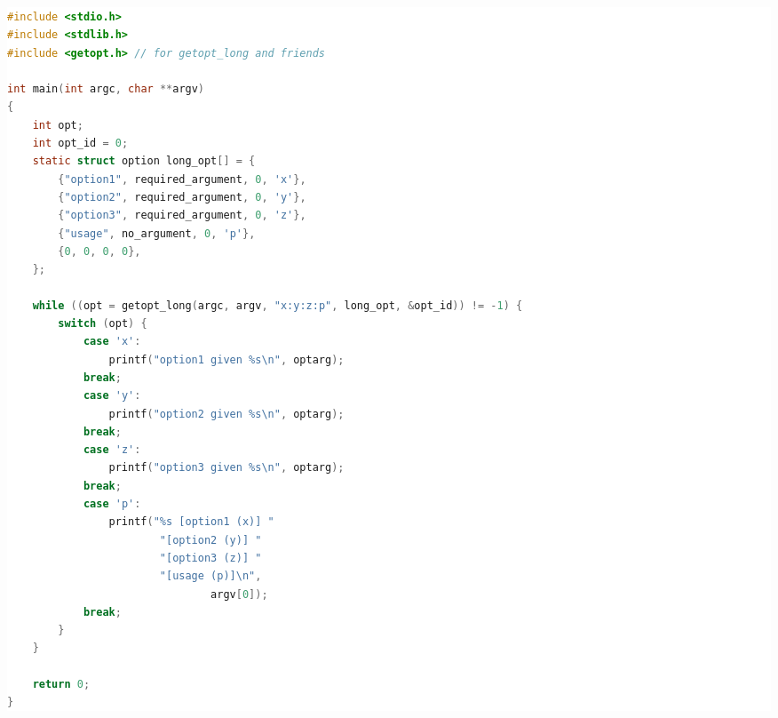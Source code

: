 
```c
#include <stdio.h>
#include <stdlib.h>
#include <getopt.h> // for getopt_long and friends

int main(int argc, char **argv)
{
    int opt;
    int opt_id = 0;
    static struct option long_opt[] = {
        {"option1", required_argument, 0, 'x'},
        {"option2", required_argument, 0, 'y'},
        {"option3", required_argument, 0, 'z'},
        {"usage", no_argument, 0, 'p'},
        {0, 0, 0, 0},
    };

    while ((opt = getopt_long(argc, argv, "x:y:z:p", long_opt, &opt_id)) != -1) {
        switch (opt) {
            case 'x':
                printf("option1 given %s\n", optarg);
            break;
            case 'y':
                printf("option2 given %s\n", optarg);
            break;
            case 'z':
                printf("option3 given %s\n", optarg);
            break;
            case 'p':
                printf("%s [option1 (x)] "
                        "[option2 (y)] "
                        "[option3 (z)] "
                        "[usage (p)]\n",
                                argv[0]);
            break;
        }
    }

    return 0;
}
```

